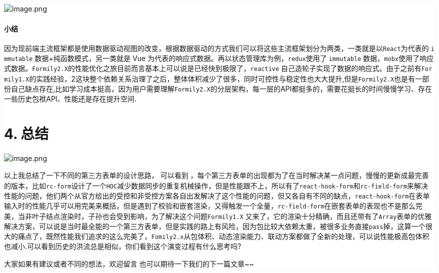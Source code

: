 ![image.png](/images/jueJin/083e24232e15450.png)

#### 小结

因为现前端主流框架都是使用数据驱动视图的改变，根据数据驱动的方式我们可以将这些主流框架划分为两类，一类就是以`React`为代表的 `immutable` 数据+纯函数模式，另一类就是 Vue 为代表的响应式数据。再以状态管理库为例，`redux`使用了 `immutable` 数据，`mobx`使用了响应式数据。`Formily2.X`的性能优化之旅目前而言基本上可以说是已经快到极限了，`reactive` 自己造轮子实现了数据的响应式。由于之前有`Formily1.X`的实践经验，2这块整个依赖关系治理了之后，整体体积减少了很多，同时可控性与稳定性也大大提升,但是`Formily2.X`也是有一部份自己缺点存在,比如学习成本挺高，因为用户需要理解`Formily2.X`的分层架构，每一层的API都挺多的，需要花挺长的时间慢慢学习、存在一些历史包袱API、性能还是存在提升空间.

4\. 总结
======

![image.png](/images/jueJin/8e6e5127d7ba4ef.png)

以上我总结了一下不同的第三方表单的设计思路， 可以看到 ，每个第三方表单的出现都为了在当时解决某一点问题，慢慢的更新成最完善的版本，比如`rc-form`设计了一个`HOC`减少数据同步的重复机械操作，但是性能跟不上，所以有了`react-hook-form`和`rc-field-form`来解决性能的问题，他们两个从官方给出的受控和非受控方案各自出发解决了这个性能的问题，但又各自有不同的缺点，`react-hook-form`在表单输入时的性能几乎可以用完美来概括，但是遇到了校验和嵌套渲染，又得触发一个全量，`rc-field-form`在嵌套表单的表现也不是那么完美，当非叶子结点渲染时，子孙也会受到影响，为了解决这个问题`Formily1.X` 又来了，它的渲染十分精确，而且还带有了`Array`表单的优雅解决方案，可以说是当时最全能的一个第三方表单，但是实践的路上有风险，因为包比较大依赖太重，被很多业务直接`pass`掉，这算一个很大的痛点了，既然性能我们追求的这么完美了，`Fomily2.x`从包体积、动态渲染能力、联动方案都做了全新的处理，可以说性能极高包体积也减小.可以看到历史的洪流总是相似，你们看到这个演变过程有什么思考吗?

大家如果有建议或者不同的想法，欢迎留言 也可以期待一下我们的下一篇文章~~